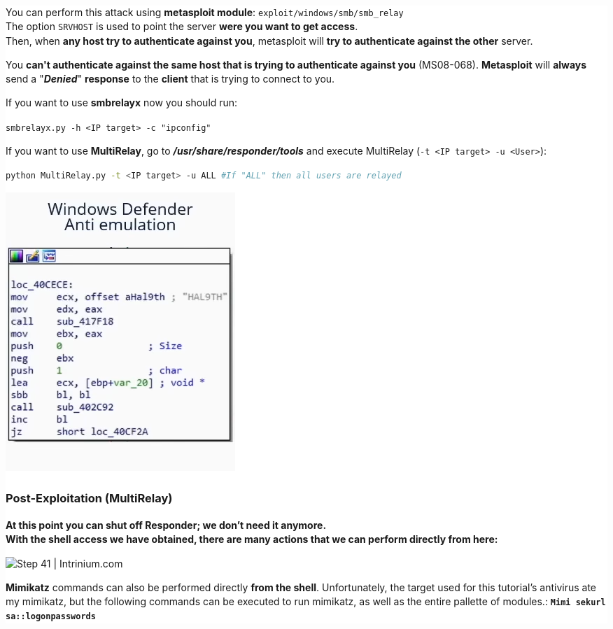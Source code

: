 You can perform this attack using **metasploit module**: `exploit/windows/smb/smb_relay`  
The  option `SRVHOST` is used to point the server **were you want to get access**.  
Then, when **any host try to authenticate against you**, metasploit will **try to authenticate against the other** server.

You **can't authenticate against the same host that is trying to authenticate against you** \(MS08-068\). **Metasploit** will **always** send a "_**Denied**_" **response** to the **client** that is trying to connect to you.

If you want to use **smbrelayx** now you should run:

```text
smbrelayx.py -h <IP target> -c "ipconfig"
```

If you want to use **MultiRelay**, go to _**/usr/share/responder/tools**_ and execute MultiRelay \(`-t <IP target> -u <User>`\):

```bash
python MultiRelay.py -t <IP target> -u ALL #If "ALL" then all users are relayed
```

![](../../.gitbook/assets/image%20%28209%29.png)

### Post-Exploitation \(MultiRelay\)

**At this point you can shut off Responder; we don’t need it anymore.  
With the shell access we have obtained, there are many actions that we can perform directly from here:**

![Step 41 \| Intrinium.com](https://intrinium.com/wp-content/uploads/step41.png)

**Mimikatz** commands can also be performed directly **from the shell**. Unfortunately, the target used for this tutorial’s antivirus ate my mimikatz, but the following commands can be executed to run mimikatz, as well as the entire pallette of modules.: **`Mimi sekurlsa::logonpasswords`**
